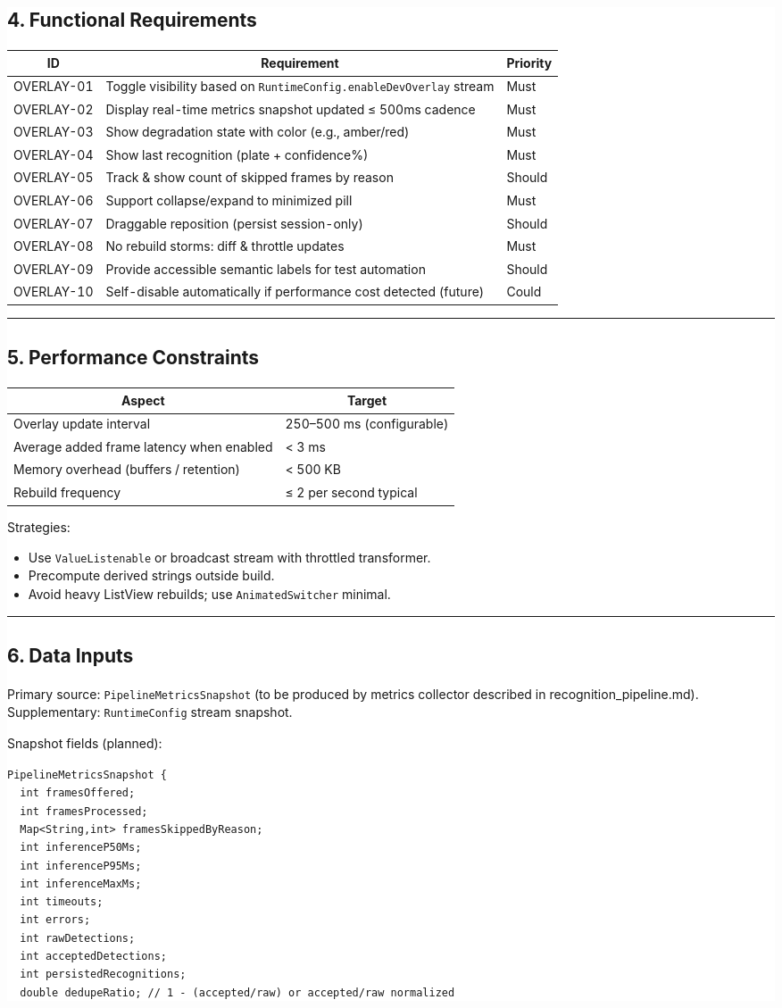 ## 4. Functional Requirements

| ID | Requirement | Priority |
|----|-------------|----------|
| OVERLAY-01 | Toggle visibility based on `RuntimeConfig.enableDevOverlay` stream | Must |
| OVERLAY-02 | Display real-time metrics snapshot updated ≤ 500ms cadence | Must |
| OVERLAY-03 | Show degradation state with color (e.g., amber/red) | Must |
| OVERLAY-04 | Show last recognition (plate + confidence%) | Must |
| OVERLAY-05 | Track & show count of skipped frames by reason | Should |
| OVERLAY-06 | Support collapse/expand to minimized pill | Must |
| OVERLAY-07 | Draggable reposition (persist session-only) | Should |
| OVERLAY-08 | No rebuild storms: diff & throttle updates | Must |
| OVERLAY-09 | Provide accessible semantic labels for test automation | Should |
| OVERLAY-10 | Self-disable automatically if performance cost detected (future) | Could |

---

## 5. Performance Constraints

| Aspect | Target |
|--------|--------|
| Overlay update interval | 250–500 ms (configurable) |
| Average added frame latency when enabled | < 3 ms |
| Memory overhead (buffers / retention) | < 500 KB |
| Rebuild frequency | ≤ 2 per second typical |

Strategies:
- Use `ValueListenable` or broadcast stream with throttled transformer.
- Precompute derived strings outside build.
- Avoid heavy ListView rebuilds; use `AnimatedSwitcher` minimal.

---

## 6. Data Inputs

Primary source: `PipelineMetricsSnapshot` (to be produced by metrics collector described in recognition_pipeline.md).  
Supplementary: `RuntimeConfig` stream snapshot.

Snapshot fields (planned):
```
PipelineMetricsSnapshot {
  int framesOffered;
  int framesProcessed;
  Map<String,int> framesSkippedByReason;
  int inferenceP50Ms;
  int inferenceP95Ms;
  int inferenceMaxMs;
  int timeouts;
  int errors;
  int rawDetections;
  int acceptedDetections;
  int persistedRecognitions;
  double dedupeRatio; // 1 - (accepted/raw) or accepted/raw normalized
```